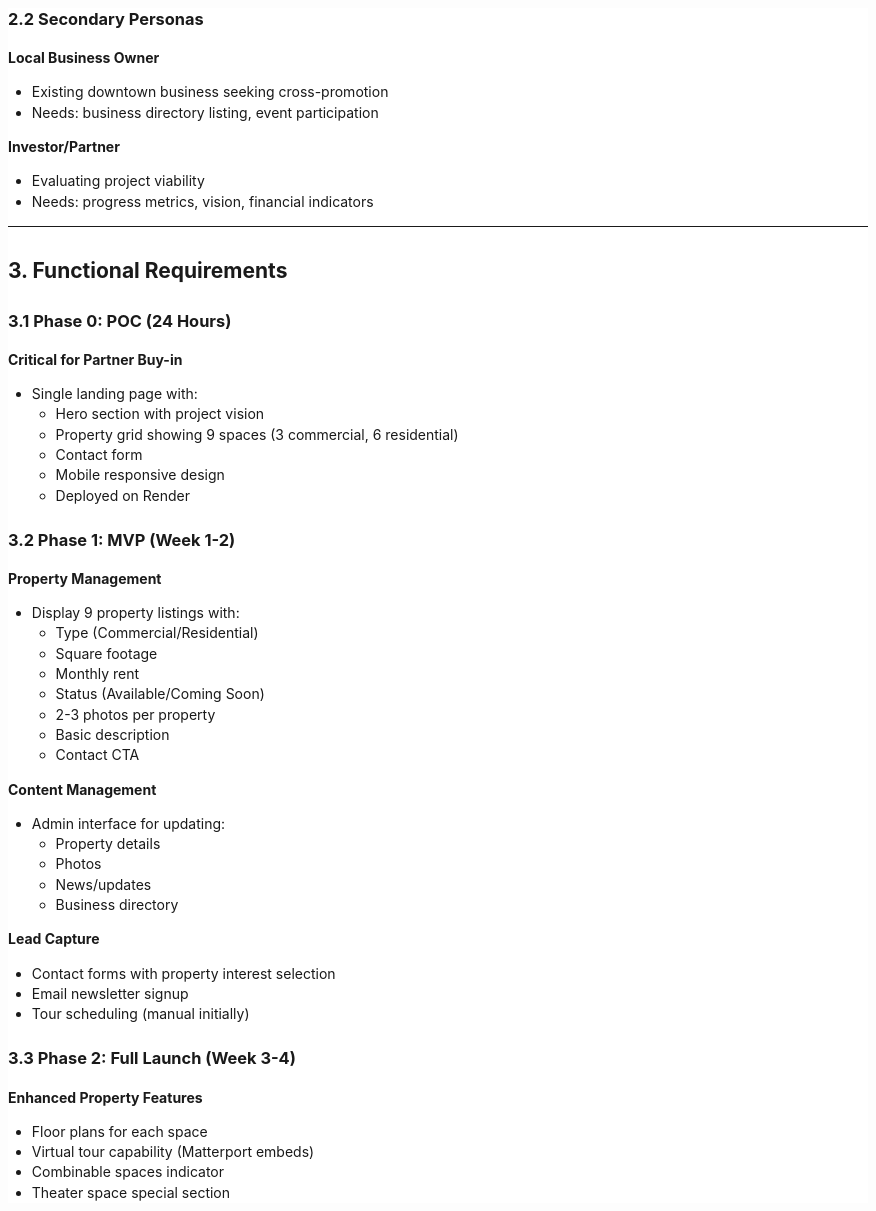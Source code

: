 ### 2.2 Secondary Personas

**Local Business Owner**
- Existing downtown business seeking cross-promotion
- Needs: business directory listing, event participation

**Investor/Partner**
- Evaluating project viability
- Needs: progress metrics, vision, financial indicators

---

## 3. Functional Requirements

### 3.1 Phase 0: POC (24 Hours)
**Critical for Partner Buy-in**

- Single landing page with:
  - Hero section with project vision
  - Property grid showing 9 spaces (3 commercial, 6 residential)
  - Contact form
  - Mobile responsive design
  - Deployed on Render

### 3.2 Phase 1: MVP (Week 1-2)

**Property Management**
- Display 9 property listings with:
  - Type (Commercial/Residential)
  - Square footage
  - Monthly rent
  - Status (Available/Coming Soon)
  - 2-3 photos per property
  - Basic description
  - Contact CTA

**Content Management**
- Admin interface for updating:
  - Property details
  - Photos
  - News/updates
  - Business directory

**Lead Capture**
- Contact forms with property interest selection
- Email newsletter signup
- Tour scheduling (manual initially)

### 3.3 Phase 2: Full Launch (Week 3-4)

**Enhanced Property Features**
- Floor plans for each space
- Virtual tour capability (Matterport embeds)
- Combinable spaces indicator
- Theater space special section
